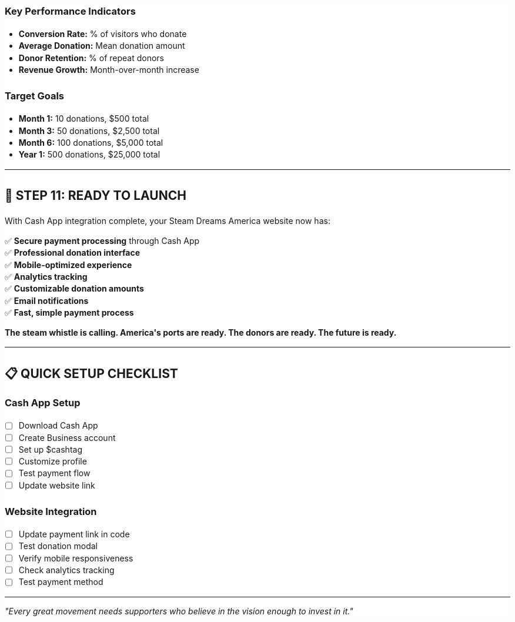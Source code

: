 ### **Key Performance Indicators**
- **Conversion Rate:** % of visitors who donate
- **Average Donation:** Mean donation amount
- **Donor Retention:** % of repeat donors
- **Revenue Growth:** Month-over-month increase

### **Target Goals**
- **Month 1:** 10 donations, $500 total
- **Month 3:** 50 donations, $2,500 total
- **Month 6:** 100 donations, $5,000 total
- **Year 1:** 500 donations, $25,000 total

---

## 🚂 **STEP 11: READY TO LAUNCH**

With Cash App integration complete, your Steam Dreams America website now has:

✅ **Secure payment processing** through Cash App  
✅ **Professional donation interface**  
✅ **Mobile-optimized experience**  
✅ **Analytics tracking**  
✅ **Customizable donation amounts**  
✅ **Email notifications**  
✅ **Fast, simple payment process**  

**The steam whistle is calling. America's ports are ready. The donors are ready. The future is ready.**

---

## 📋 **QUICK SETUP CHECKLIST**

### **Cash App Setup**
- [ ] Download Cash App
- [ ] Create Business account
- [ ] Set up $cashtag
- [ ] Customize profile
- [ ] Test payment flow
- [ ] Update website link

### **Website Integration**
- [ ] Update payment link in code
- [ ] Test donation modal
- [ ] Verify mobile responsiveness
- [ ] Check analytics tracking
- [ ] Test payment method

---

*"Every great movement needs supporters who believe in the vision enough to invest in it."*
